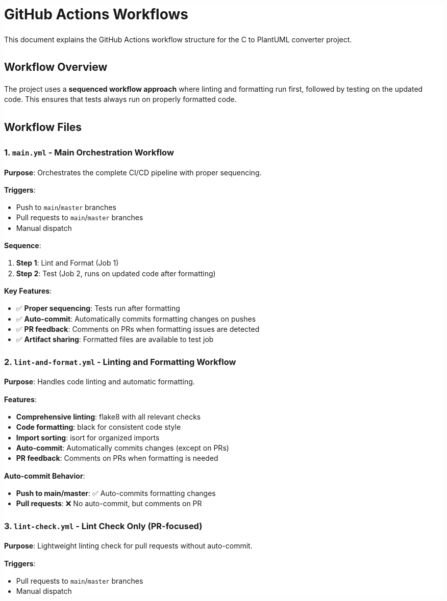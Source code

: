 # GitHub Actions Workflows

This document explains the GitHub Actions workflow structure for the C to PlantUML converter project.

## Workflow Overview

The project uses a **sequenced workflow approach** where linting and formatting run first, followed by testing on the updated code. This ensures that tests always run on properly formatted code.

## Workflow Files

### 1. `main.yml` - Main Orchestration Workflow
**Purpose**: Orchestrates the complete CI/CD pipeline with proper sequencing.

**Triggers**:
- Push to `main`/`master` branches
- Pull requests to `main`/`master` branches
- Manual dispatch

**Sequence**:
1. **Step 1**: Lint and Format (Job 1)
2. **Step 2**: Test (Job 2, runs on updated code after formatting)

**Key Features**:
- ✅ **Proper sequencing**: Tests run after formatting
- ✅ **Auto-commit**: Automatically commits formatting changes on pushes
- ✅ **PR feedback**: Comments on PRs when formatting issues are detected
- ✅ **Artifact sharing**: Formatted files are available to test job

### 2. `lint-and-format.yml` - Linting and Formatting Workflow
**Purpose**: Handles code linting and automatic formatting.

**Features**:
- **Comprehensive linting**: flake8 with all relevant checks
- **Code formatting**: black for consistent code style
- **Import sorting**: isort for organized imports
- **Auto-commit**: Automatically commits changes (except on PRs)
- **PR feedback**: Comments on PRs when formatting is needed

**Auto-commit Behavior**:
- **Push to main/master**: ✅ Auto-commits formatting changes
- **Pull requests**: ❌ No auto-commit, but comments on PR

### 3. `lint-check.yml` - Lint Check Only (PR-focused)
**Purpose**: Lightweight linting check for pull requests without auto-commit.

**Triggers**:
- Pull requests to `main`/`master` branches
- Manual dispatch
